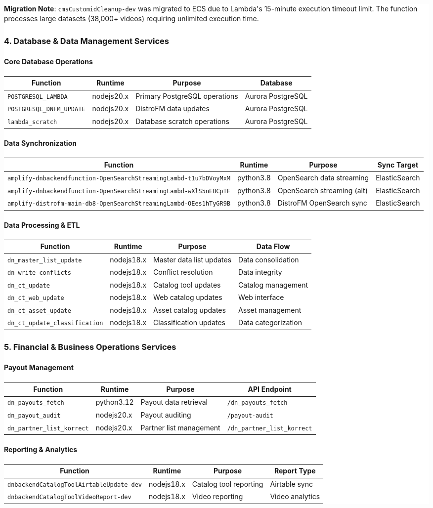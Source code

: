 **Migration Note**: `cmsCustomidCleanup-dev` was migrated to ECS due to Lambda's 15-minute execution timeout limit. The function processes large datasets (38,000+ videos) requiring unlimited execution time.

### 4. Database & Data Management Services

#### Core Database Operations
| Function | Runtime | Purpose | Database |
|----------|---------|---------|----------|
| `POSTGRESQL_LAMBDA` | nodejs20.x | Primary PostgreSQL operations | Aurora PostgreSQL |
| `POSTGRESQL_DNFM_UPDATE` | nodejs20.x | DistroFM data updates | Aurora PostgreSQL |
| `lambda_scratch` | nodejs20.x | Database scratch operations | Aurora PostgreSQL |

#### Data Synchronization
| Function | Runtime | Purpose | Sync Target |
|----------|---------|---------|-------------|
| `amplify-dnbackendfunction-OpenSearchStreamingLambd-t1u7bDVoyMxM` | python3.8 | OpenSearch data streaming | ElasticSearch |
| `amplify-dnbackendfunction-OpenSearchStreamingLambd-wXlS5nEBCpTF` | python3.8 | OpenSearch streaming (alt) | ElasticSearch |
| `amplify-distrofm-main-db8-OpenSearchStreamingLambd-OEes1hTyGR9B` | python3.8 | DistroFM OpenSearch sync | ElasticSearch |

#### Data Processing & ETL
| Function | Runtime | Purpose | Data Flow |
|----------|---------|---------|-----------|
| `dn_master_list_update` | nodejs18.x | Master data list updates | Data consolidation |
| `dn_write_conflicts` | nodejs18.x | Conflict resolution | Data integrity |
| `dn_ct_update` | nodejs18.x | Catalog tool updates | Catalog management |
| `dn_ct_web_update` | nodejs18.x | Web catalog updates | Web interface |
| `dn_ct_asset_update` | nodejs18.x | Asset catalog updates | Asset management |
| `dn_ct_update_classification` | nodejs18.x | Classification updates | Data categorization |

### 5. Financial & Business Operations Services

#### Payout Management
| Function | Runtime | Purpose | API Endpoint |
|----------|---------|---------|--------------|
| `dn_payouts_fetch` | python3.12 | Payout data retrieval | `/dn_payouts_fetch` |
| `dn_payout_audit` | nodejs20.x | Payout auditing | `/payout-audit` |
| `dn_partner_list_korrect` | nodejs20.x | Partner list management | `/dn_partner_list_korrect` |

#### Reporting & Analytics
| Function | Runtime | Purpose | Report Type |
|----------|---------|---------|-------------|
| `dnbackendCatalogToolAirtableUpdate-dev` | nodejs18.x | Catalog tool reporting | Airtable sync |
| `dnbackendCatalogToolVideoReport-dev` | nodejs18.x | Video reporting | Video analytics |
